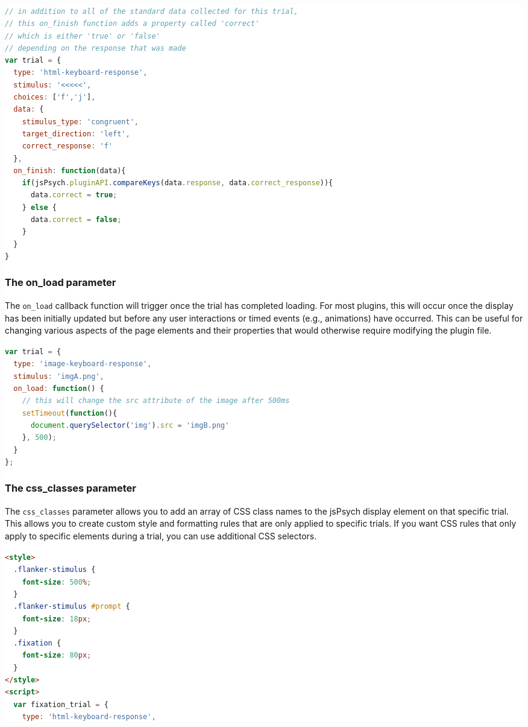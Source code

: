 ```javascript
// in addition to all of the standard data collected for this trial, 
// this on_finish function adds a property called 'correct' 
// which is either 'true' or 'false'
// depending on the response that was made
var trial = {
  type: 'html-keyboard-response',
  stimulus: '<<<<<',
  choices: ['f','j'],
  data: {
    stimulus_type: 'congruent',
    target_direction: 'left',
    correct_response: 'f'
  },
  on_finish: function(data){
    if(jsPsych.pluginAPI.compareKeys(data.response, data.correct_response)){
      data.correct = true;
    } else {
      data.correct = false;
    }
  }
}
```

### The on_load parameter

The `on_load` callback function will trigger once the trial has completed loading. For most plugins, this will occur once the display has been initially updated but before any user interactions or timed events (e.g., animations) have occurred. This can be useful for changing various aspects of the page elements and their properties that would otherwise require modifying the plugin file.

```javascript
var trial = {
  type: 'image-keyboard-response',
  stimulus: 'imgA.png',
  on_load: function() {
    // this will change the src attribute of the image after 500ms
    setTimeout(function(){
      document.querySelector('img').src = 'imgB.png'
    }, 500);
  }
};
```

### The css_classes parameter

The `css_classes` parameter allows you to add an array of CSS class names to the jsPsych display element on that specific trial. This allows you to create custom style and formatting rules that are only applied to specific trials. If you want CSS rules that only apply to specific elements during a trial, you can use additional CSS selectors.

```html
<style>
  .flanker-stimulus {
    font-size: 500%;
  }
  .flanker-stimulus #prompt {
    font-size: 18px;
  }
  .fixation {
    font-size: 80px;
  }
</style>
<script>
  var fixation_trial = {
    type: 'html-keyboard-response',
```